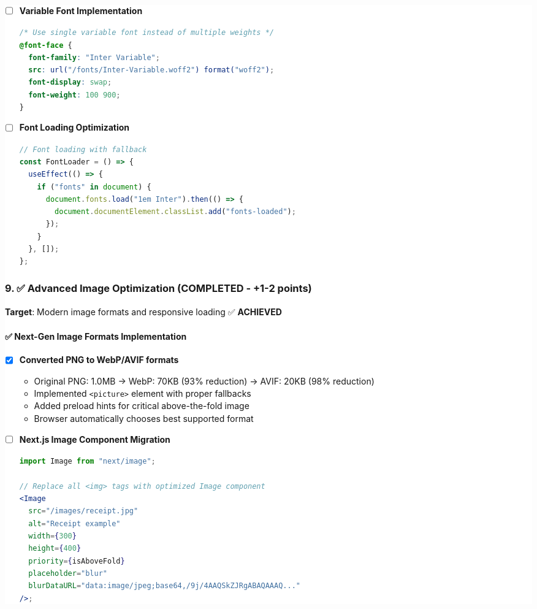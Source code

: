 - [ ] **Variable Font Implementation**

  ```css
  /* Use single variable font instead of multiple weights */
  @font-face {
    font-family: "Inter Variable";
    src: url("/fonts/Inter-Variable.woff2") format("woff2");
    font-display: swap;
    font-weight: 100 900;
  }
  ```

- [ ] **Font Loading Optimization**
  ```javascript
  // Font loading with fallback
  const FontLoader = () => {
    useEffect(() => {
      if ("fonts" in document) {
        document.fonts.load("1em Inter").then(() => {
          document.documentElement.classList.add("fonts-loaded");
        });
      }
    }, []);
  };
  ```

### 9. ✅ **Advanced Image Optimization** (COMPLETED - +1-2 points)

**Target**: Modern image formats and responsive loading ✅ **ACHIEVED**

#### ✅ **Next-Gen Image Formats Implementation**

- [x] **Converted PNG to WebP/AVIF formats**

  - Original PNG: 1.0MB → WebP: 70KB (93% reduction) → AVIF: 20KB (98% reduction)
  - Implemented `<picture>` element with proper fallbacks
  - Added preload hints for critical above-the-fold image
  - Browser automatically chooses best supported format

- [ ] **Next.js Image Component Migration**

  ```jsx
  import Image from "next/image";

  // Replace all <img> tags with optimized Image component
  <Image
    src="/images/receipt.jpg"
    alt="Receipt example"
    width={300}
    height={400}
    priority={isAboveFold}
    placeholder="blur"
    blurDataURL="data:image/jpeg;base64,/9j/4AAQSkZJRgABAQAAAQ..."
  />;
  ```
